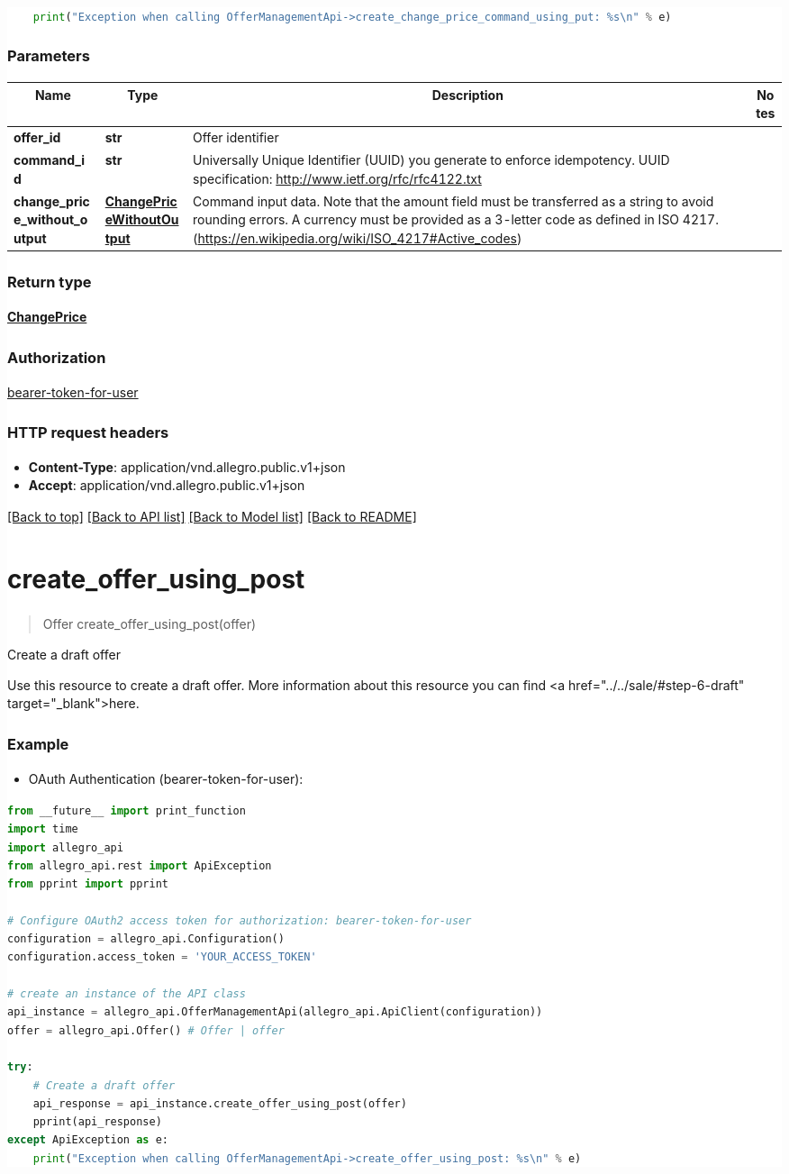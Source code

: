 ```python
    print("Exception when calling OfferManagementApi->create_change_price_command_using_put: %s\n" % e)
```

### Parameters

Name | Type | Description  | Notes
------------- | ------------- | ------------- | -------------
 **offer_id** | **str**| Offer identifier | 
 **command_id** | **str**| Universally Unique  Identifier (UUID) you generate to enforce idempotency. UUID specification: http://www.ietf.org/rfc/rfc4122.txt | 
 **change_price_without_output** | [**ChangePriceWithoutOutput**](ChangePriceWithoutOutput.md)| Command input data. Note that the amount field must be transferred as a string to avoid rounding errors. A currency must be provided as a 3-letter code as defined in ISO 4217. (https://en.wikipedia.org/wiki/ISO_4217#Active_codes) | 

### Return type

[**ChangePrice**](ChangePrice.md)

### Authorization

[bearer-token-for-user](../README.md#bearer-token-for-user)

### HTTP request headers

 - **Content-Type**: application/vnd.allegro.public.v1+json
 - **Accept**: application/vnd.allegro.public.v1+json

[[Back to top]](#) [[Back to API list]](../README.md#documentation-for-api-endpoints) [[Back to Model list]](../README.md#documentation-for-models) [[Back to README]](../README.md)

# **create_offer_using_post**
> Offer create_offer_using_post(offer)

Create a draft offer

Use this resource to create a draft offer. More information about this resource you can find <a href=\"../../sale/#step-6-draft\" target=\"_blank\">here</a>.

### Example

* OAuth Authentication (bearer-token-for-user): 
```python
from __future__ import print_function
import time
import allegro_api
from allegro_api.rest import ApiException
from pprint import pprint

# Configure OAuth2 access token for authorization: bearer-token-for-user
configuration = allegro_api.Configuration()
configuration.access_token = 'YOUR_ACCESS_TOKEN'

# create an instance of the API class
api_instance = allegro_api.OfferManagementApi(allegro_api.ApiClient(configuration))
offer = allegro_api.Offer() # Offer | offer

try:
    # Create a draft offer
    api_response = api_instance.create_offer_using_post(offer)
    pprint(api_response)
except ApiException as e:
    print("Exception when calling OfferManagementApi->create_offer_using_post: %s\n" % e)
```